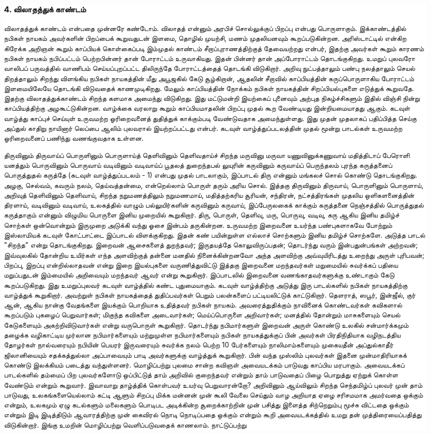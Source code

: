 ### 4. விலாதத்துக் காண்டம்

விலாதத்துக் காண்டம் என்பதை முன்னரே கண்டோம். விலாதத் என்னும் அரபிச் சொல்லுக்குப் பிறப்பு என்பது பொருளாகும். இக்காண்டத்தில் நபிகள் நாயகம் அவர்களின் பிறப்பைக் கூறுவதுடன் இளமை, தொழில் முயற்சி, மணம் முதலியனவும் கூறப்படுகின்றன. அரிஸ்டாட்டில் என்கிற கிரேக்க அறிஞன் கூறும் காப்பியக் கொள்கைப்படி இம்முதல் காண்டம் சீறாப்புராணத்திற்குத் தேவையற்றது என்பர், இதற்கு அவர்கள் கூறும் காரணம் நபிகள் நாயகம் நபிப்பட்டம் பெற்றபின்னர் தான் போராட்டம் உருவாகியது. இதன் பின்னர் தான் அப்போராட்டம் தொடங்குகிறது. உமறுப் புலவரோ வாலிபப் பருவத்தில் வாணிபம் செய்யப்புறப்பட்ட திலிருந்தே போராட்டத்தைத் தொடங்கி விடுகிறார். அறிவு நுட்பத்தாலும் பண்பு நலத்தாலும் செயல் திறத்தாலும் சிறந்து விளங்கிய நபிகள் நாயகத்தின் மீது அபூஜகில் கேடு சூழ்கிறான், ஆதலின் சீறாவில் காப்பியத்தின் கருப்பொருளாகிய போராட்டம் இளமையிலேயே தொடங்கி விடுவதைக் காணமுடிகிறது. மேலும் காப்பியத்தின் நோக்கம் நபிகள் நாயகத்தின் சிறப்பியல்புகளை எடுத்துக் கூறுவதே. இதற்கு விலாதத்துக்காண்டம் சிறந்த களமாக அமைந்து விடுகிறது. இது மட்டுமன்றி இயற்கைப் புனைவும் அற்புத நிகழ்ச்சிகளும் இதில் விஞ்சி நின்று காப்பியத்திற்கு அழகூட்டுகின்றன. வாழ்க்கை வரலாறு கூறும் காப்பியமாதலின் பிறப்பு முதல் கூற வேண்டியது இன்றியமையாதது ஆகும்.
கடவுள் வாழ்த்து
காப்புச் செய்யுள் உருவமற்ற ஓரிறைவனைத் துதித்துக் காக்கும்படி வேண்டுவதாக அமைந்துள்ளது. இது முதன் முதலாகப் பதிப்பித்த செய்கு அப்துல் காதிறு நாயினார் லெப்பை ஆலிம் புலவரால் இயற்றப்பட்டது என்பர். கடவுள் வாழ்த்துப்படலத்தின் முதல் மூன்று பாடல்கள் உருவமற்ற ஓரிறைவனைப் பணிந்து வணங்குவதாக உள்ளன.

திருவினும் திருவாய்ப் பொருளினும் பொருளாய்த்
தெளிவினும் தெளிவதாய்ச் சிறந்த
மருவினு மருவா யணுவினுக்கணுவாய்
மதித்திடாப் பேரொளி யனத்தும்
பொருவினும் பொருவாய் வடிவினும் வடிவாய்ப்
பூதலத் துறைந்தபல் லுயுரின்
கருவினும் கருவாய்ப் பெருந்தலம் புரந்த
கருத்தனைப் பொருத்துதல் கருத்தே (கடவுள் வாழ்த்துப்படலம் - 1)
என்பது முதல் பாடலாகும், இப்பாடல் திரு என்னும் மங்கலச் சொல் கொண்டு தொடங்குகிறது. அழகு, செல்வம், கவரும் நலம், தெய்வத்தன்மை, என்றெல்லாம் பொருள் தரும் அரிய சொல். இத்தகு திருவினும் திருவாய், பொருளினும் பொருளாய், அறிவுத் தெளிவினும் தெளிவாய், சிறந்த நறுமணத்திலும் நறுமணமாய், மதித்தற்கரிய சூரியன், சந்திரன், நட்சத்திரங்கள் முதலிய ஒளிகளனைத்தின் திரளாய், வடிவினும் வடிவாய், உலகத்தில் வாழும் பல்லுயிர்களின் கருவினும் கருவாய், இப்பேருலகைக் காக்கும் கருத்தனை நெஞ்சத்தில் பொருத்துதல் கருத்தாகும் என்னும் விழுமிய பொருளை இனிய முறையில் கூறுகிறார். திரு, பொருள், தெளிவு, மரு, பொருவு, வடிவு, கரு ஆகிய இனிய தமிழ்ச் சொற்கள் ஒன்வொன்றும் இருமுறை அடுக்கி வந்து ஓசை இன்பம் தருகின்றன. உருவமற்ற இறைவனை உயர்ந்த பண்புகளாகவே போற்றும் இஸ்லாமியக் கடவுள் கோட்பாட்டை இப்பாடல் விளக்குகிறது. இதன் கண் பயின்றுள்ள எல்லாச் சொற்களும் இனிய தமிழ்ச் சொற்களே.
அடுத்த பாடல் "சிறந்த" என்று தொடங்குகிறது. இறைவன் ஆசைகளைத் துறந்தவர்; இருதயத்தே கொலுவிருப்பதன்; தொடர்ந்து வரும் இன்பதுன்பங்கள் அற்றவன்; இவ்வுலகில் தோன்றிய உயிர்கள் எந்த அளவிற்குத் தன்னை மனதில் நினைக்கின்றனவோ அந்த அளவிற்கு அவ்வுயிரிடத்து உறைந்து அருள் புரிபவன்; பிறப்பு, இறப்பு என்றில்லாதவன் என்று இறை இயல்புகளை வருணித்துவிட்டு இத்தகு இறைவனை மறந்தவர்கள் மறுமையில் சுவர்க்கப் பதியை மறுப்பதுடன் இம்மையில் அறிவையும் மறந்தவர் ஆவர் என்று கூறுகிறார். இப்பாடலில் இறைவனை வணங்காதவர்களுக்கு உண்டாகும் கேடு கூறப்படுகிறது. இது உமறுப்புலவர் கடவுள் வாழ்த்தில் கண்ட புதுமையாகும்.
கடவுள் வாழ்த்திற்கு அடுத்து இரு பாடல்களில் நபிகள் நாயகத்திற்கு வாழ்த்துக் கூறுகிறார். அவற்றுள் நபிகள் நாயகத்தைத் துதிப்பவர்கள் பெறும் பலன்களைப் பட்டியலிட்டுக் காட்டுகிறார். தெளராத், ஸபூர், இன்ஜீல், குர் ஆன், ஆகிய நான்கு வேதங்களை இயக்கும் பொறியாக உதித்தவர் நபிகள் நாயகம். அவரைத்துதிக்கும் நாவினைக் கொண்டவர்கள் கவிகளால் கூறப்படும் புகழைப் பெறுவார்கள்; மிகுந்த கவிகளை அடைவார்கள்; மெய்ப்பொருளை அறிவார்கள்; மனத்தில் தோன்றும் மாசுகளையும் செயல் கேடுகளையும் அகற்றிவிடுவார்கள் என்று வருபொருள் கூறுகிறார். தொடர்ந்து நபிமார்களுள் இறைவன் அருள் கொண்டு உலகில் சன்மார்க்கமும் தழைக்க வழிகாட்டிய முர்லான நபிமார்களையும் மற்றுமுள்ள நபிமார்களையும் நபிகள் நாயகத்துக்குப் பின் அவர்கள் பிரதிநிதியாக வழிநடத்திய தோழர்கள் நால்வரையும் நபியின் பெயரர் இருவரையும் சுவர்க்க நலம் பெற்ற 10 பேர்களையும் நாலிமாம்களையும் முகையதீன் அப்துல்காதீர் ஜிலானியையும் சதக்கத்துல்லா அப்பாவையும் பாடி அவர்களுக்கு வாழ்த்துக் கூறுகிறார். பின் வந்த முஸ்லிம் புலவர்கள் இதனை முன்மாதிரியாகக் கொண்டு இலக்கியம் படைத்து வந்துள்ளனர்.
மொழிப்பற்று
புலமை சான்ற கவிஞள் அவையடக்கம் பாடுவது காப்பிய மரபாகும். அவையடக்கப் பாடல்களில் தம்மைப் பிற புலவர்களோடு ஒப்பிட்டுத் தாம் அறிவில் குறைந்தவர் என்றும் தாம் பாடுவதைப் பிழை பொறுத்து ஏற்றுக் கொள்ள வேண்டும் என்றும் கூறுவார். இவாவாறு தாழ்த்திக் கொள்பவர் உயர்வு பெறுவாரன்றோ? அறிவினும் ஆய்விலும் சிறந்த செந்தமிழ்ப் புலவர் முன் தாம் பாடுவது, உலகங்களையெல்லாம் கட்டி ஆளும் சிறப்பு மிக்க மன்னன் முன் கூலி வேலை செய்தும் வாழ அறியாத ஏழை சரிசமமாக அமர்வதை ஒக்கும் என்றும், உலகமும் ஏழு கடல்களும் மலைகளும் பொடிபட அடிக்கின்ற சூறைக்காற்றின் முன் பசித்து இளைத்த சிற்றெறும்பு மூச்சு விட்டதை ஒக்கும் என்றும் இடி இடித்திடும் ஆவாரத்திற்கு முன் கைவிரல் நொடி நொடிப்பதை ஒக்கும் என்றும் கூறி அவையடக்கத்தில் உமறு தன் முத்திரையைப்பதித்து விடுகின்றார். இங்கு உமறின் மொழிப்பற்று வெளிப்படுவதைக் காணலாம்.
நாட்டுப்பற்று